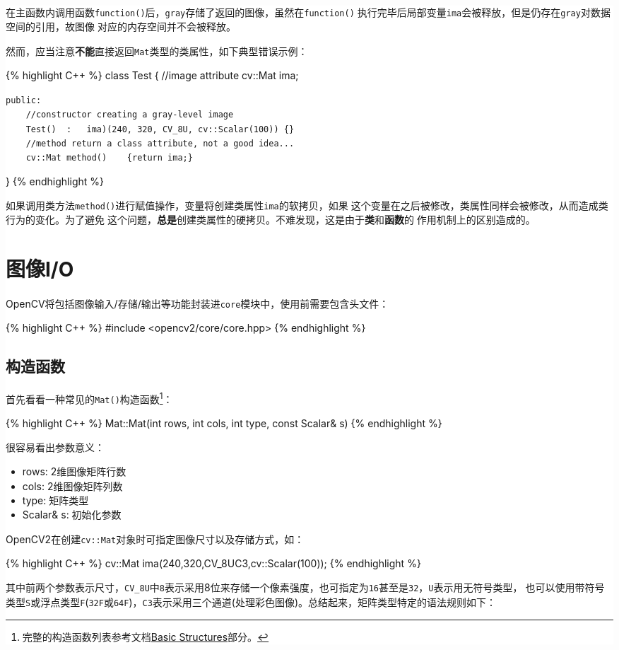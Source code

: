 在主函数内调用函数`function()`后，`gray`存储了返回的图像，虽然在`function()`
执行完毕后局部变量`ima`会被释放，但是仍存在`gray`对数据空间的引用，故图像
对应的内存空间并不会被释放。

然而，应当注意**不能**直接返回`Mat`类型的类属性，如下典型错误示例：

{% highlight C++ %}
class Test {
    //image attribute
    cv::Mat ima;

    public:
        //constructor creating a gray-level image
        Test()  :   ima)(240, 320, CV_8U, cv::Scalar(100)) {}
        //method return a class attribute, not a good idea...
        cv::Mat method()    {return ima;}
}
{% endhighlight %}

如果调用类方法`method()`进行赋值操作，变量将创建类属性`ima`的软拷贝，如果
这个变量在之后被修改，类属性同样会被修改，从而造成类行为的变化。为了避免
这个问题，**总是**创建类属性的硬拷贝。不难发现，这是由于**类**和**函数**的
作用机制上的区别造成的。

# 图像I/O
OpenCV将包括图像输入/存储/输出等功能封装进`core`模块中，使用前需要包含头文件：

{% highlight C++ %}
#include <opencv2/core/core.hpp>
{% endhighlight %}

## 构造函数
首先看看一种常见的`Mat()`构造函数[^matcons]：

[^matcons]:完整的构造函数列表参考文档[Basic Structures](http://docs.opencv.org/modules/core/doc/basic_structures.html?highlight=mat#Mat::Mat())部分。

{% highlight C++ %}
Mat::Mat(int rows, int cols, int type, const Scalar& s)
{% endhighlight %}

很容易看出参数意义：

* rows: 2维图像矩阵行数
* cols: 2维图像矩阵列数
* type: 矩阵类型
* Scalar& s: 初始化参数

OpenCV2在创建`cv::Mat`对象时可指定图像尺寸以及存储方式，如：

{% highlight C++ %}
cv::Mat ima(240,320,CV_8UC3,cv::Scalar(100));
{% endhighlight %}

其中前两个参数表示尺寸，`CV_8U`中`8`表示采用8位来存储一个像素强度，也可指定为`16`甚至是`32`，`U`表示用无符号类型，
也可以使用带符号类型`S`或浮点类型`F`(`32F`或`64F`)，`C3`表示采用三个通道(处理彩色图像)。总结起来，矩阵类型特定的语法规则如下：

